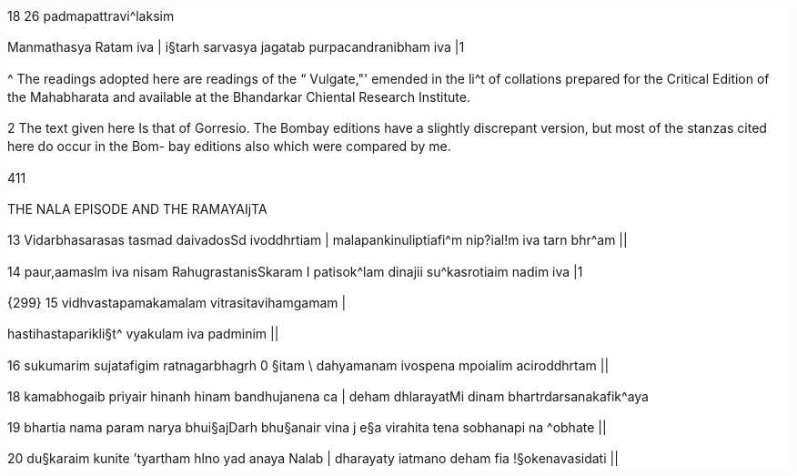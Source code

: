 18 26 padmapattravi^laksim 

Manmathasya Ratam iva | 
i§tarh sarvasya jagatab 
purpacandranibham iva |1 


^ The readings adopted here are readings of the “ Vulgate,"' emended in the 
li^t of collations prepared for the Critical Edition of the Mahabharata and available 
at the Bhandarkar Chiental Research Institute. 

2 The text given here Is that of Gorresio. The Bombay editions have a 
slightly discrepant version, but most of the stanzas cited here do occur in the Bom- 
bay editions also which were compared by me. 




411 


THE NALA EPISODE AND THE RAMAYAIjTA 


13 Vidarbhasarasas tasmad 
daivadosSd ivoddhrtiam | 
malapankinuliptiafi^m 
nip?ial!m iva tarn bhr^am || 

14 paur,aamaslm iva nisam 
RahugrastanisSkaram I 
patisok^lam dinajii 
su^kasrotiaim nadim iva |1 

{299} 15 vidhvastapamakamalam 
vitrasitavihamgamam | 

hastihastaparikli§t^ 
vyakulam iva padminim || 

16 sukumarim sujatafigim 
ratnagarbhagrh 0 §itam \ 
dahyamanam ivospena 
mpoialim aciroddhrtam || 

18 kamabhogaib priyair hinanh 
hinam bandhujanena ca | 
deham dhlarayatMi dinam 
bhartrdarsanakafik^aya 

19 bhartia nama param narya 
bhui§ajDarh bhu§anair vina j 
e§a virahita tena 
sobhanapi na ^obhate || 

20 du§karaim kunite ’tyartham 
hlno yad anaya Nalab | 
dharayaty iatmano deham 
fia !§okenavasidati || 
